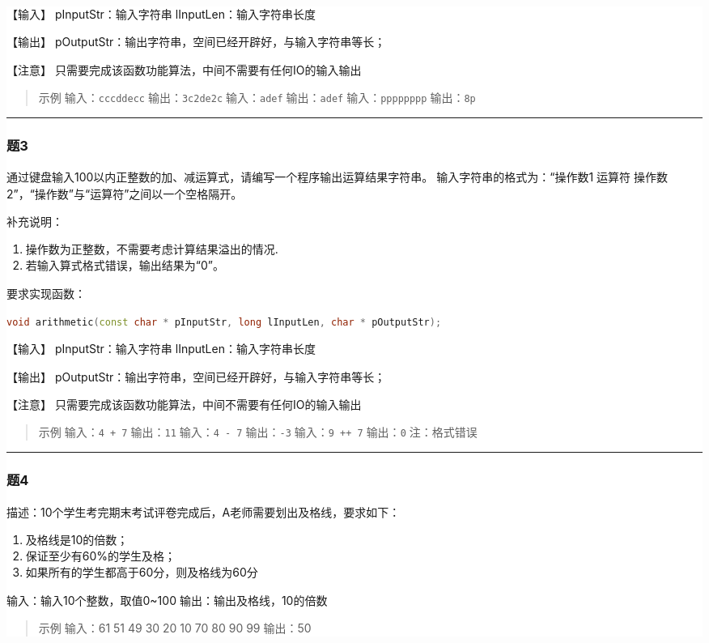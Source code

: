 【输入】
pInputStr：输入字符串
lInputLen：输入字符串长度

【输出】
pOutputStr：输出字符串，空间已经开辟好，与输入字符串等长；

【注意】
只需要完成该函数功能算法，中间不需要有任何IO的输入输出

>示例
输入：`cccddecc`   输出：`3c2de2c`
输入：`adef`     输出：`adef`
输入：`pppppppp` 输出：`8p`

---
### 题3
通过键盘输入100以内正整数的加、减运算式，请编写一个程序输出运算结果字符串。
输入字符串的格式为：“操作数1 运算符 操作数2”，“操作数”与“运算符”之间以一个空格隔开。

补充说明：
1. 操作数为正整数，不需要考虑计算结果溢出的情况.
2. 若输入算式格式错误，输出结果为“0”。

要求实现函数：
```cpp
void arithmetic(const char * pInputStr, long lInputLen, char * pOutputStr);
```

【输入】
pInputStr：输入字符串
lInputLen：输入字符串长度

【输出】
pOutputStr：输出字符串，空间已经开辟好，与输入字符串等长；

【注意】
只需要完成该函数功能算法，中间不需要有任何IO的输入输出

>示例
输入：`4 + 7`  输出：`11`
输入：`4 - 7`  输出：`-3`
输入：`9 ++ 7`  输出：`0` 注：格式错误

---

### 题4
描述：10个学生考完期末考试评卷完成后，A老师需要划出及格线，要求如下：
1. 及格线是10的倍数；
2. 保证至少有60%的学生及格；
3. 如果所有的学生都高于60分，则及格线为60分

输入：输入10个整数，取值0~100
输出：输出及格线，10的倍数

>示例
>输入：61 51 49 30 20 10 70 80 90 99
输出：50
